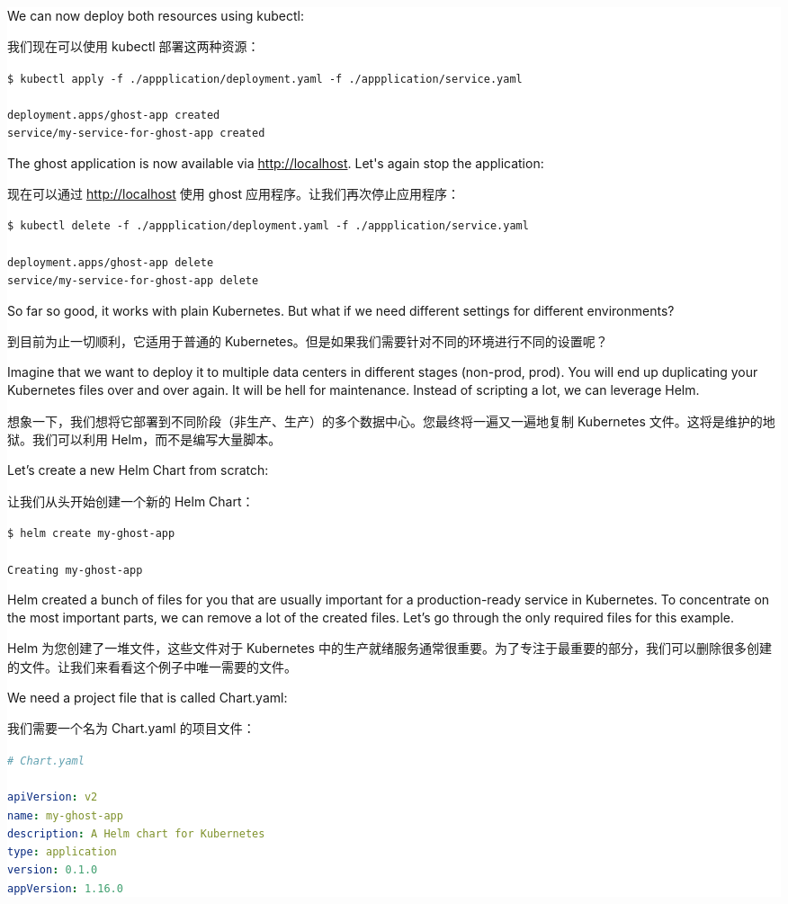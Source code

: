 We can now deploy both resources using kubectl:

我们现在可以使用 kubectl 部署这两种资源：

```
$ kubectl apply -f ./appplication/deployment.yaml -f ./appplication/service.yaml

deployment.apps/ghost-app created
service/my-service-for-ghost-app created
```

The ghost application is now available via [http://localhost](http://localhost). Let's again stop the application:

现在可以通过 [http://localhost](http://localhost) 使用 ghost 应用程序。让我们再次停止应用程序：

```
$ kubectl delete -f ./appplication/deployment.yaml -f ./appplication/service.yaml

deployment.apps/ghost-app delete
service/my-service-for-ghost-app delete
```

So far so good, it works with plain Kubernetes. But what if we need different settings for different environments?

到目前为止一切顺利，它适用于普通的 Kubernetes。但是如果我们需要针对不同的环境进行不同的设置呢？

Imagine that we want to deploy it to multiple data centers in different stages (non-prod, prod). You will end up duplicating your Kubernetes files over and over again. It will be hell for maintenance. Instead of scripting a lot, we can leverage Helm.

想象一下，我们想将它部署到不同阶段（非生产、生产）的多个数据中心。您最终将一遍又一遍地复制 Kubernetes 文件。这将是维护的地狱。我们可以利用 Helm，而不是编写大量脚本。

Let’s create a new Helm Chart from scratch:

让我们从头开始创建一个新的 Helm Chart：

```shell
$ helm create my-ghost-app

Creating my-ghost-app
```

Helm created a bunch of files for you that are usually important for a production-ready service in Kubernetes. To concentrate on the most important parts, we can remove a lot of the created files. Let’s go through the only required files for this example.

Helm 为您创建了一堆文件，这些文件对于 Kubernetes 中的生产就绪服务通常很重要。为了专注于最重要的部分，我们可以删除很多创建的文件。让我们来看看这个例子中唯一需要的文件。

We need a project file that is called Chart.yaml:

我们需要一个名为 Chart.yaml 的项目文件：

```yaml
# Chart.yaml

apiVersion: v2
name: my-ghost-app
description: A Helm chart for Kubernetes
type: application
version: 0.1.0
appVersion: 1.16.0
```
